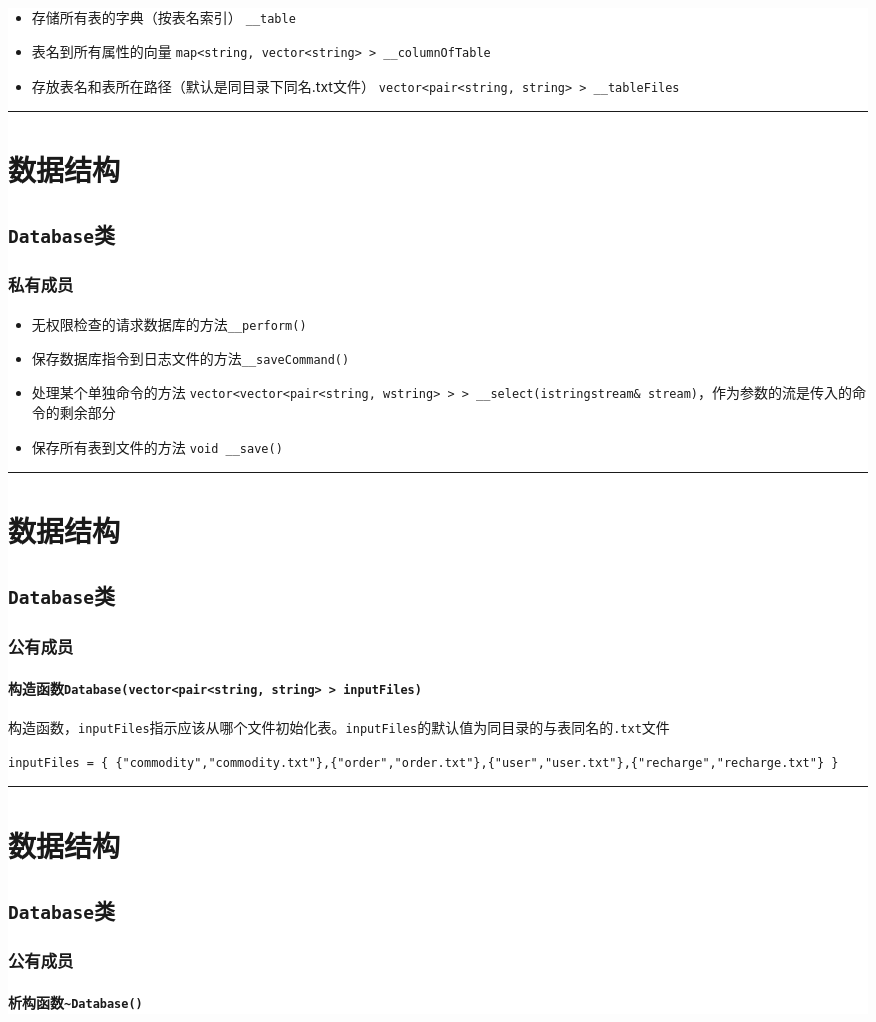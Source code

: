 - 存储所有表的字典（按表名索引） `__table`

- 表名到所有属性的向量 `map<string, vector<string> > __columnOfTable`

- 存放表名和表所在路径（默认是同目录下同名.txt文件） `vector<pair<string, string> > __tableFiles` 

---

# 数据结构

## `Database`类

### 私有成员


- 无权限检查的请求数据库的方法`__perform()`

- 保存数据库指令到日志文件的方法`__saveCommand()`

- 处理某个单独命令的方法 `vector<vector<pair<string, wstring> > > __select(istringstream& stream)`，作为参数的流是传入的命令的剩余部分

- 保存所有表到文件的方法 `void __save()`

---

# 数据结构

## `Database`类

### 公有成员

#### 构造函数`Database(vector<pair<string, string> > inputFiles)`

构造函数，`inputFiles`指示应该从哪个文件初始化表。`inputFiles`的默认值为同目录的与表同名的`.txt`文件

`inputFiles = { {"commodity","commodity.txt"},{"order","order.txt"},{"user","user.txt"},{"recharge","recharge.txt"} }`


---

# 数据结构

## `Database`类

### 公有成员

#### 析构函数`~Database()`
